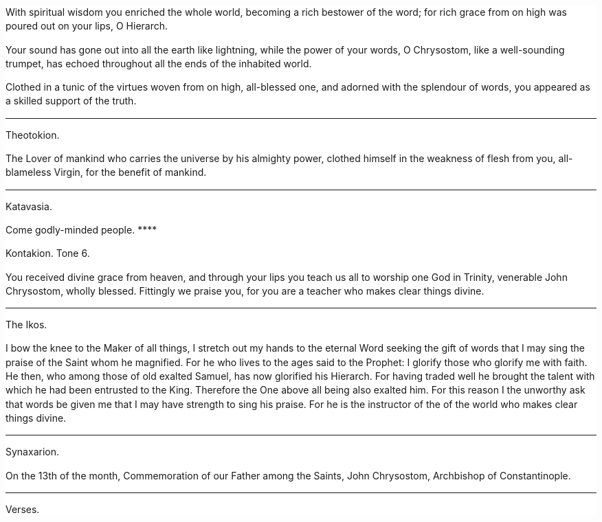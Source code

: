 With spiritual wisdom you enriched the whole world, becoming a rich
bestower of the word; for rich grace from on high was poured out on your
lips, O Hierarch.

Your sound has gone out into all the earth like lightning, while the
power of your words, O Chrysostom, like a well-sounding trumpet, has
echoed throughout all the ends of the inhabited world.

Clothed in a tunic of the virtues woven from on high, all-blessed one,
and adorned with the splendour of words, you appeared as a skilled
support of the truth.

****

Theotokion.

The Lover of mankind who carries the universe by his almighty power,
clothed himself in the weakness of flesh from you, all-blameless Virgin,
for the benefit of mankind.

****

Katavasia.

Come godly-minded people. ****

Kontakion. Tone 6.

You received divine grace from heaven, and through your lips you teach
us all to worship one God in Trinity, venerable John Chrysostom, wholly
blessed. Fittingly we praise you, for you are a teacher who makes clear
things divine.

****

The Ikos.

I bow the knee to the Maker of all things, I stretch out my hands to the
eternal Word seeking the gift of words that I may sing the praise of the
Saint whom he magnified. For he who lives to the ages said to the
Prophet: I glorify those who glorify me with faith. He then, who among
those of old exalted Samuel, has now glorified his Hierarch. For having
traded well he brought the talent with which he had been entrusted to
the King. Therefore the One above all being also exalted him. For this
reason I the unworthy ask that words be given me that I may have
strength to sing his praise. For he is the instructor of the of the
world who makes clear things divine.

****

Synaxarion.

On the 13th of the month, Commemoration of our Father among the Saints,
John Chrysostom, Archbishop of Constantinople.

****

Verses.
